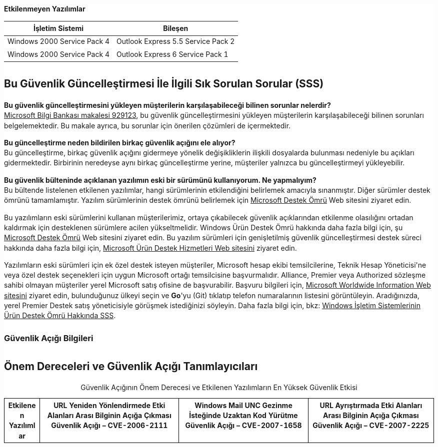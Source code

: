 **Etkilenmeyen Yazılımlar**
  
| İşletim Sistemi             | Bileşen                            |  
|-----------------------------|------------------------------------|  
| Windows 2000 Service Pack 4 | Outlook Express 5.5 Service Pack 2 |  
| Windows 2000 Service Pack 4 | Outlook Express 6 Service Pack 1   |
  
Bu Güvenlik Güncelleştirmesi İle İlgili Sık Sorulan Sorular (SSS)  
-----------------------------------------------------------------
  
<span></span>
**Bu güvenlik güncelleştirmesini yükleyen müşterilerin karşılaşabileceği bilinen sorunlar nelerdir?**  
[Microsoft Bilgi Bankası makalesi 929123](http://support.microsoft.com/kb/929123), bu güvenlik güncelleştirmesini yükleyen müşterilerin karşılaşabileceği bilinen sorunları belgelemektedir. Bu makale ayrıca, bu sorunlar için önerilen çözümleri de içermektedir.
  
**Bu güncelleştirme neden bildirilen birkaç güvenlik açığını ele alıyor?**  
Bu güncelleştirme, birkaç güvenlik açığını gidermeye yönelik değişikliklerin ilişkili dosyalarda bulunması nedeniyle bu açıkları gidermektedir. Birbirinin neredeyse aynı birkaç güncelleştirme yerine, müşteriler yalnızca bu güncelleştirmeyi yükleyebilir.
  
**Bu güvenlik bülteninde açıklanan yazılımın eski bir sürümünü kullanıyorum. Ne yapmalıyım?**  
Bu bültende listelenen etkilenen yazılımlar, hangi sürümlerinin etkilendiğini belirlemek amacıyla sınanmıştır. Diğer sürümler destek ömrünü tamamlamıştır. Yazılım sürümlerinin destek ömrünü belirlemek için [Microsoft Destek Ömrü](http://go.microsoft.com/fwlink/?linkid=21742) Web sitesini ziyaret edin.
  
Bu yazılımların eski sürümlerini kullanan müşterilerimiz, ortaya çıkabilecek güvenlik açıklarından etkilenme olasılığını ortadan kaldırmak için desteklenen sürümlere acilen yükseltmelidir. Windows Ürün Destek Ömrü hakkında daha fazla bilgi için, şu [Microsoft Destek Ömrü](http://go.microsoft.com/fwlink/?linkid=21742) Web sitesini ziyaret edin. Bu yazılım sürümleri için genişletilmiş güvenlik güncelleştirmesi destek süreci hakkında daha fazla bilgi için, [Microsoft Ürün Destek Hizmetleri Web sitesini](http://go.microsoft.com/fwlink/?linkid=33328) ziyaret edin.
  
Yazılımların eski sürümleri için ek özel destek isteyen müşteriler, Microsoft hesap ekibi temsilcilerine, Teknik Hesap Yöneticisi'ne veya özel destek seçenekleri için uygun Microsoft ortağı temsilcisine başvurmalıdır. Alliance, Premier veya Authorized sözleşme sahibi olmayan müşteriler yerel Microsoft satış ofisine de başvurabilir. Başvuru bilgileri için, [Microsoft Worldwide Information Web sitesini](http://go.microsoft.com/fwlink/?linkid=33329) ziyaret edin, bulunduğunuz ülkeyi seçin ve **Go**'yu (Git) tıklatıp telefon numaralarının listesini görüntüleyin. Aradığınızda, yerel Premier Destek satış yöneticisiyle görüşmek istediğinizi söyleyin. Daha fazla bilgi için, bkz: [Windows İşletim Sistemlerinin Ürün Destek Ömrü Hakkında SSS](http://go.microsoft.com/fwlink/?linkid=33330).
  
### Güvenlik Açığı Bilgileri
  
Önem Dereceleri ve Güvenlik Açığı Tanımlayıcıları  
-------------------------------------------------
  
<span></span>
<table class="dataTable">
<caption>
Güvenlik Açığının Önem Derecesi ve Etkilenen Yazılımların En Yüksek Güvenlik Etkisi  
</caption>
<tr class="thead">
<th style="border:1px solid black;" >
Etkilenen Yazılımlar  
</th>
<th style="border:1px solid black;" >
URL Yeniden Yönlendirmede Etki Alanları Arası Bilginin Açığa Çıkması Güvenlik Açığı – CVE-2006-2111  
</th>
<th style="border:1px solid black;" >
Windows Mail UNC Gezinme İsteğinde Uzaktan Kod Yürütme Güvenlik Açığı – CVE-2007-1658  
</th>
<th style="border:1px solid black;" >
URL Ayrıştırmada Etki Alanları Arası Bilginin Açığa Çıkması Güvenlik Açığı – CVE-2007-2225  